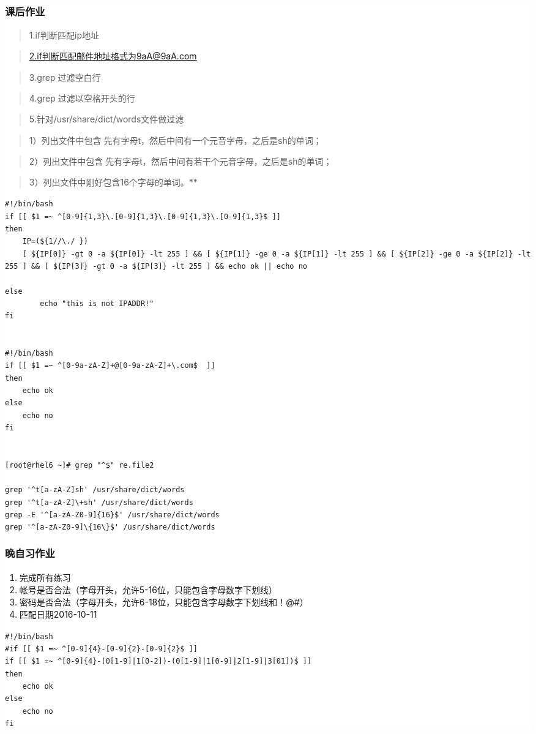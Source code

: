 ### 课后作业

>1.if判断匹配ip地址

>2.if判断匹配邮件地址格式为9aA@9aA.com

>3.grep 过滤空白行

>4.grep 过滤以空格开头的行

>5.针对/usr/share/dict/words文件做过滤

>  1）列出文件中包含 先有字母t，然后中间有一个元音字母，之后是sh的单词；

>  2）列出文件中包含 先有字母t，然后中间有若干个元音字母，之后是sh的单词；

>  3）列出文件中刚好包含16个字母的单词。**


```shell
#!/bin/bash
if [[ $1 =~ ^[0-9]{1,3}\.[0-9]{1,3}\.[0-9]{1,3}\.[0-9]{1,3}$ ]]
then
	IP=(${1//\./ })
	[ ${IP[0]} -gt 0 -a ${IP[0]} -lt 255 ] && [ ${IP[1]} -ge 0 -a ${IP[1]} -lt 255 ] && [ ${IP[2]} -ge 0 -a ${IP[2]} -lt 255 ] && [ ${IP[3]} -gt 0 -a ${IP[3]} -lt 255 ] && echo ok || echo no

else
        echo "this is not IPADDR!"
fi


#!/bin/bash
if [[ $1 =~ ^[0-9a-zA-Z]+@[0-9a-zA-Z]+\.com$  ]]
then
	echo ok
else
	echo no
fi


[root@rhel6 ~]# grep "^$" re.file2

grep '^t[a-zA-Z]sh' /usr/share/dict/words
grep '^t[a-zA-Z]\+sh' /usr/share/dict/words
grep -E '^[a-zA-Z0-9]{16}$' /usr/share/dict/words                         
grep '^[a-zA-Z0-9]\{16\}$' /usr/share/dict/words

```


### 晚自习作业
1. 完成所有练习
2. 帐号是否合法（字母开头，允许5-16位，只能包含字母数字下划线）
3. 密码是否合法（字母开头，允许6-18位，只能包含字母数字下划线和！@#）
4. 匹配日期2016-10-11
```shell
#!/bin/bash
#if [[ $1 =~ ^[0-9]{4}-[0-9]{2}-[0-9]{2}$ ]]
if [[ $1 =~ ^[0-9]{4}-(0[1-9]|1[0-2])-(0[1-9]|1[0-9]|2[1-9]|3[01])$ ]]
then
	echo ok
else
	echo no
fi
```
